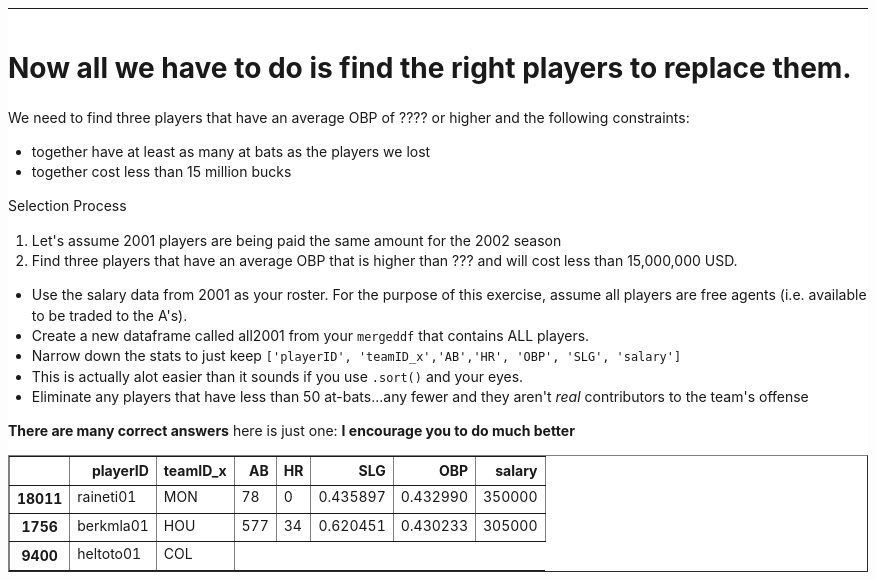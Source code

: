 ___

# Now all we have to do is find the right players to replace them.

We need to find three players that have an average OBP of ???? or higher and the following
constraints:
* together have at least as many at bats as the players we lost
* together cost less than 15 million bucks

Selection Process

1. Let's assume 2001 players are being paid the same amount for the 2002 season
2. Find  three players that have an average OBP that is higher than ??? and will cost less than 15,000,000 USD.
  * Use the salary data from 2001 as your roster.  For the purpose of this exercise, assume all players are free agents (i.e. available to be traded to the A's).  
  * Create a new dataframe called all2001 from your ```mergeddf``` that contains ALL players.
  * Narrow down the stats to just keep ```['playerID', 'teamID_x','AB','HR', 'OBP', 'SLG', 'salary']```
  * This is actually alot easier than it sounds if you use ```.sort()``` and your eyes.
  * Eliminate any players that have less than 50 at-bats...any fewer and they aren't *real* contributors to the team's offense 
 
**There are many correct answers** here is just one: **I encourage you to do much better**

 <table border="1" class="dataframe">
  <thead>
    <tr style="text-align: right;">
      <th></th>
      <th>playerID</th>
      <th>teamID_x</th>
      <th>AB</th>
      <th>HR</th>
      <th>SLG</th>
      <th>OBP</th>
      <th>salary</th>
    </tr>
  </thead>
  <tbody>
    <tr>
      <th>18011</th>
      <td> raineti01</td>
      <td> MON</td>
      <td>  78</td>
      <td>  0</td>
      <td> 0.435897</td>
      <td> 0.432990</td>
      <td>  350000</td>
    </tr>
    <tr>
      <th>1756 </th>
      <td> berkmla01</td>
      <td> HOU</td>
      <td> 577</td>
      <td> 34</td>
      <td> 0.620451</td>
      <td> 0.430233</td>
      <td>  305000</td>
    </tr>
    <tr>
      <th>9400 </th>
      <td> heltoto01</td>
      <td> COL</td>